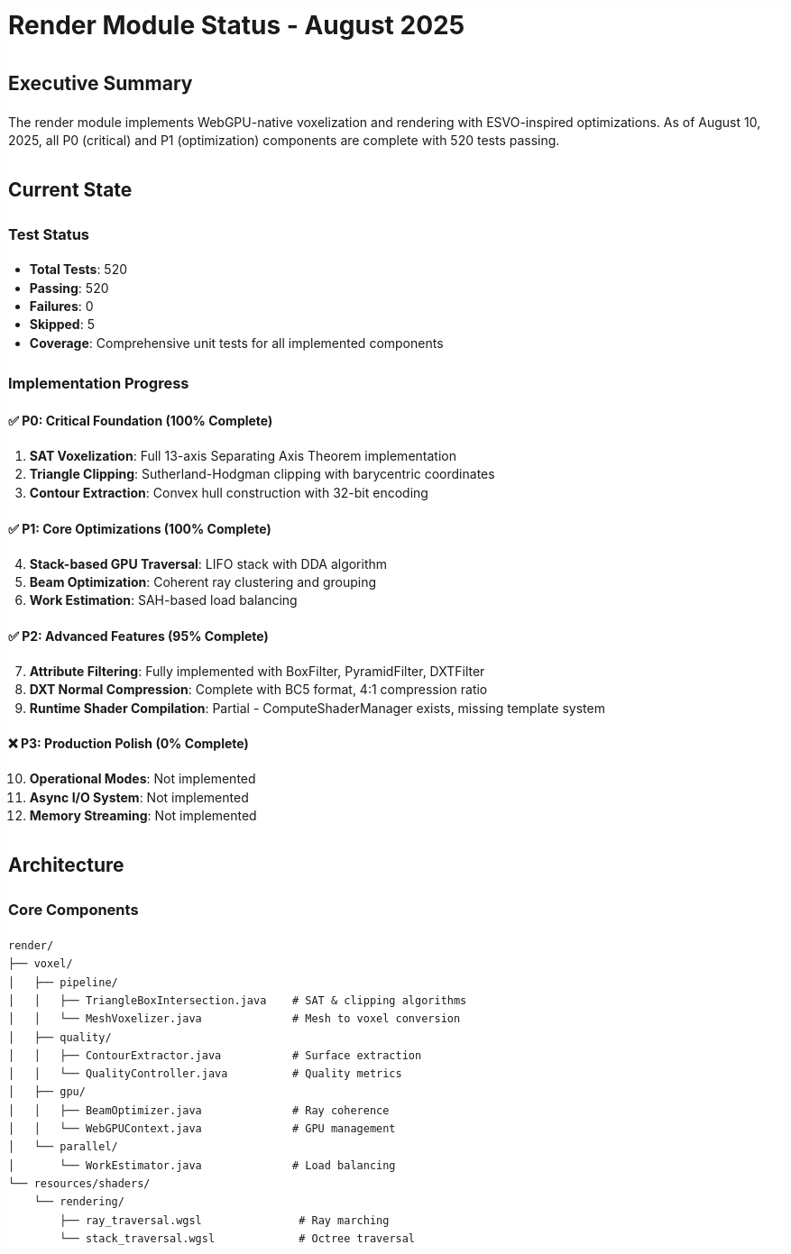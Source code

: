 # Render Module Status - August 2025

## Executive Summary

The render module implements WebGPU-native voxelization and rendering with ESVO-inspired optimizations. As of August 10, 2025, all P0 (critical) and P1 (optimization) components are complete with 520 tests passing.

## Current State

### Test Status
- **Total Tests**: 520
- **Passing**: 520
- **Failures**: 0
- **Skipped**: 5
- **Coverage**: Comprehensive unit tests for all implemented components

### Implementation Progress

#### ✅ P0: Critical Foundation (100% Complete)
1. **SAT Voxelization**: Full 13-axis Separating Axis Theorem implementation
2. **Triangle Clipping**: Sutherland-Hodgman clipping with barycentric coordinates
3. **Contour Extraction**: Convex hull construction with 32-bit encoding

#### ✅ P1: Core Optimizations (100% Complete)
4. **Stack-based GPU Traversal**: LIFO stack with DDA algorithm
5. **Beam Optimization**: Coherent ray clustering and grouping
6. **Work Estimation**: SAH-based load balancing

#### ✅ P2: Advanced Features (95% Complete)
7. **Attribute Filtering**: Fully implemented with BoxFilter, PyramidFilter, DXTFilter
8. **DXT Normal Compression**: Complete with BC5 format, 4:1 compression ratio
9. **Runtime Shader Compilation**: Partial - ComputeShaderManager exists, missing template system

#### ❌ P3: Production Polish (0% Complete)
10. **Operational Modes**: Not implemented
11. **Async I/O System**: Not implemented
12. **Memory Streaming**: Not implemented

## Architecture

### Core Components

```
render/
├── voxel/
│   ├── pipeline/
│   │   ├── TriangleBoxIntersection.java    # SAT & clipping algorithms
│   │   └── MeshVoxelizer.java              # Mesh to voxel conversion
│   ├── quality/
│   │   ├── ContourExtractor.java           # Surface extraction
│   │   └── QualityController.java          # Quality metrics
│   ├── gpu/
│   │   ├── BeamOptimizer.java              # Ray coherence
│   │   └── WebGPUContext.java              # GPU management
│   └── parallel/
│       └── WorkEstimator.java              # Load balancing
└── resources/shaders/
    └── rendering/
        ├── ray_traversal.wgsl               # Ray marching
        └── stack_traversal.wgsl             # Octree traversal
```